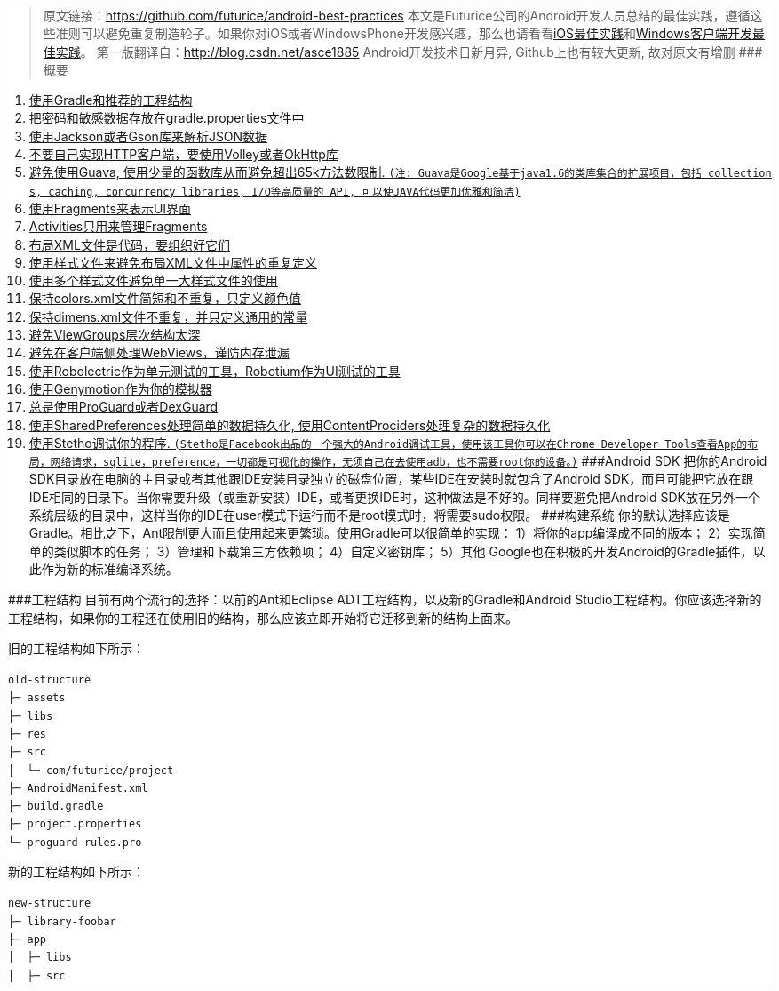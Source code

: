 > 原文链接：https://github.com/futurice/android-best-practices
> 本文是Futurice公司的Android开发人员总结的最佳实践，遵循这些准则可以避免重复制造轮子。如果你对iOS或者WindowsPhone开发感兴趣，那么也请看看[iOS最佳实践](https://github.com/futurice/ios-good-practices)和[Windows客户端开发最佳实践](https://github.com/futurice/win-client-dev-good-practices)。
> 第一版翻译自：http://blog.csdn.net/asce1885 Android开发技术日新月异, Github上也有较大更新, 故对原文有增删
###概要
1. [使用Gradle和推荐的工程结构](#build-system)
2. [把密码和敏感数据存放在gradle.properties文件中](#gradle-configuration)
3.  [使用Jackson或者Gson库来解析JSON数据](#libraries)
4. [不要自己实现HTTP客户端，要使用Volley或者OkHttp库](#networklibs)
5. [避免使用Guava, 使用少量的函数库从而避免超出65k方法数限制. `(注: Guava是Google基于java1.6的类库集合的扩展项目，包括 collections, caching, concurrency libraries, I/O等高质量的 API, 可以使JAVA代码更加优雅和简洁)`](#methodlimitation)
6. [使用Fragments来表示UI界面](activities-and-fragments)
7. [Activities只用来管理Fragments](#activities-and-fragments)
8. [布局XML文件是代码，要组织好它们](#resources)
9. [使用样式文件来避免布局XML文件中属性的重复定义](#styles)
10. [使用多个样式文件避免单一大样式文件的使用](#splitstyles)
11. [保持colors.xml文件简短和不重复，只定义颜色值](#colorsxml)
12. [保持dimens.xml文件不重复，并只定义通用的常量](#dimensxml)
13. [避免ViewGroups层次结构太深](#deephierarchy)
14. [避免在客户端侧处理WebViews，谨防内存泄漏](#webviews)
15. [使用Robolectric作为单元测试的工具，Robotium作为UI测试的工具](#test-frameworks)
16. [使用Genymotion作为你的模拟器](#emulators)
17. [总是使用ProGuard或者DexGuard](#proguard-configuration)
18. [使用SharedPreferences处理简单的数据持久化, 使用ContentProciders处理复杂的数据持久化](#data-storage)
19. [使用Stetho调试你的程序. `(Stetho是Facebook出品的一个强大的Android调试工具，使用该工具你可以在Chrome Developer Tools查看App的布局，网络请求，sqlite，preference，一切都是可视化的操作，无须自己在去使用adb，也不需要root你的设备。)`](#use-stetho)
###Android SDK
把你的Android SDK目录放在电脑的主目录或者其他跟IDE安装目录独立的磁盘位置，某些IDE在安装时就包含了Android SDK，而且可能把它放在跟IDE相同的目录下。当你需要升级（或重新安装）IDE，或者更换IDE时，这种做法是不好的。同样要避免把Android SDK放在另外一个系统层级的目录中，这样当你的IDE在user模式下运行而不是root模式时，将需要sudo权限。
<a name="build-system"></a>
###构建系统
你的默认选择应该是[Gradle](http://tools.android.com/tech-docs/new-build-system)。相比之下，Ant限制更大而且使用起来更繁琐。使用Gradle可以很简单的实现：
1）将你的app编译成不同的版本；
2）实现简单的类似脚本的任务；
3）管理和下载第三方依赖项；
4）自定义密钥库；
5）其他
Google也在积极的开发Android的Gradle插件，以此作为新的标准编译系统。

###工程结构
目前有两个流行的选择：以前的Ant和Eclipse ADT工程结构，以及新的Gradle和Android Studio工程结构。你应该选择新的工程结构，如果你的工程还在使用旧的结构，那么应该立即开始将它迁移到新的结构上面来。

旧的工程结构如下所示：
```
old-structure  
├─ assets  
├─ libs  
├─ res  
├─ src  
│  └─ com/futurice/project  
├─ AndroidManifest.xml  
├─ build.gradle  
├─ project.properties  
└─ proguard-rules.pro  
```
新的工程结构如下所示：
```
new-structure  
├─ library-foobar  
├─ app  
│  ├─ libs  
│  ├─ src  
```
